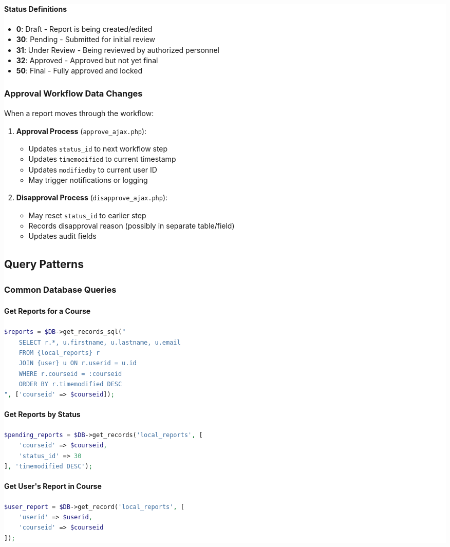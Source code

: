 #### Status Definitions
- **0**: Draft - Report is being created/edited
- **30**: Pending - Submitted for initial review
- **31**: Under Review - Being reviewed by authorized personnel
- **32**: Approved - Approved but not yet final
- **50**: Final - Fully approved and locked

### Approval Workflow Data Changes
When a report moves through the workflow:

1. **Approval Process** (`approve_ajax.php`):
   - Updates `status_id` to next workflow step
   - Updates `timemodified` to current timestamp
   - Updates `modifiedby` to current user ID
   - May trigger notifications or logging

2. **Disapproval Process** (`disapprove_ajax.php`):
   - May reset `status_id` to earlier step
   - Records disapproval reason (possibly in separate table/field)
   - Updates audit fields

## Query Patterns

### Common Database Queries

#### Get Reports for a Course
```php
$reports = $DB->get_records_sql("
    SELECT r.*, u.firstname, u.lastname, u.email
    FROM {local_reports} r
    JOIN {user} u ON r.userid = u.id
    WHERE r.courseid = :courseid
    ORDER BY r.timemodified DESC
", ['courseid' => $courseid]);
```

#### Get Reports by Status
```php
$pending_reports = $DB->get_records('local_reports', [
    'courseid' => $courseid,
    'status_id' => 30
], 'timemodified DESC');
```

#### Get User's Report in Course
```php
$user_report = $DB->get_record('local_reports', [
    'userid' => $userid,
    'courseid' => $courseid
]);
```
